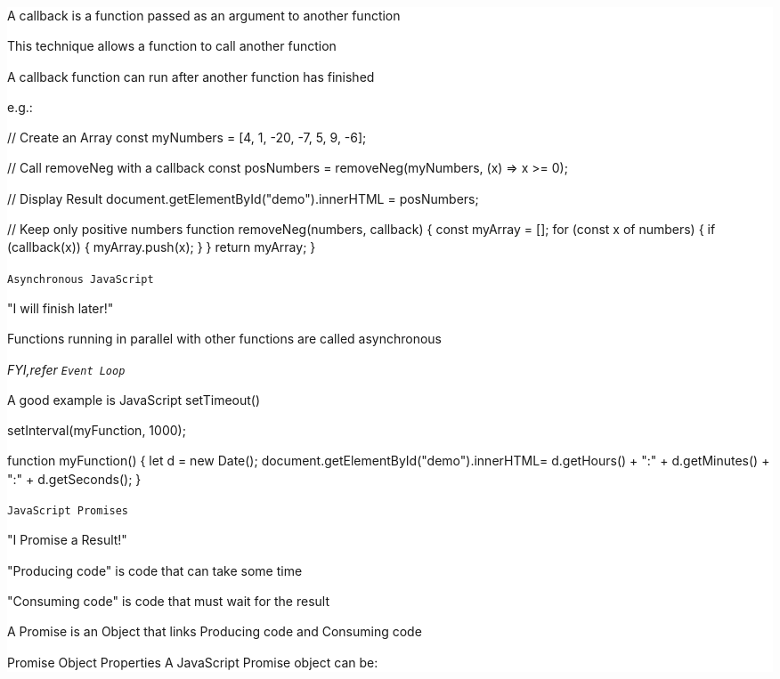 A callback is a function passed as an argument to another function

This technique allows a function to call another function

A callback function can run after another function has finished

e.g.:

// Create an Array
const myNumbers = [4, 1, -20, -7, 5, 9, -6];

// Call removeNeg with a callback
const posNumbers = removeNeg(myNumbers, (x) => x >= 0);

// Display Result
document.getElementById("demo").innerHTML = posNumbers;

// Keep only positive numbers
function removeNeg(numbers, callback) {
const myArray = [];
for (const x of numbers) {
if (callback(x)) {
myArray.push(x);
}
}
return myArray;
}

`Asynchronous JavaScript`

"I will finish later!"

Functions running in parallel with other functions are called asynchronous

_FYI,refer `Event Loop`_

A good example is JavaScript setTimeout()

setInterval(myFunction, 1000);

function myFunction() {
let d = new Date();
document.getElementById("demo").innerHTML=
d.getHours() + ":" +
d.getMinutes() + ":" +
d.getSeconds();
}

`JavaScript Promises`

"I Promise a Result!"

"Producing code" is code that can take some time

"Consuming code" is code that must wait for the result

A Promise is an Object that links Producing code and Consuming code

Promise Object Properties
A JavaScript Promise object can be:
